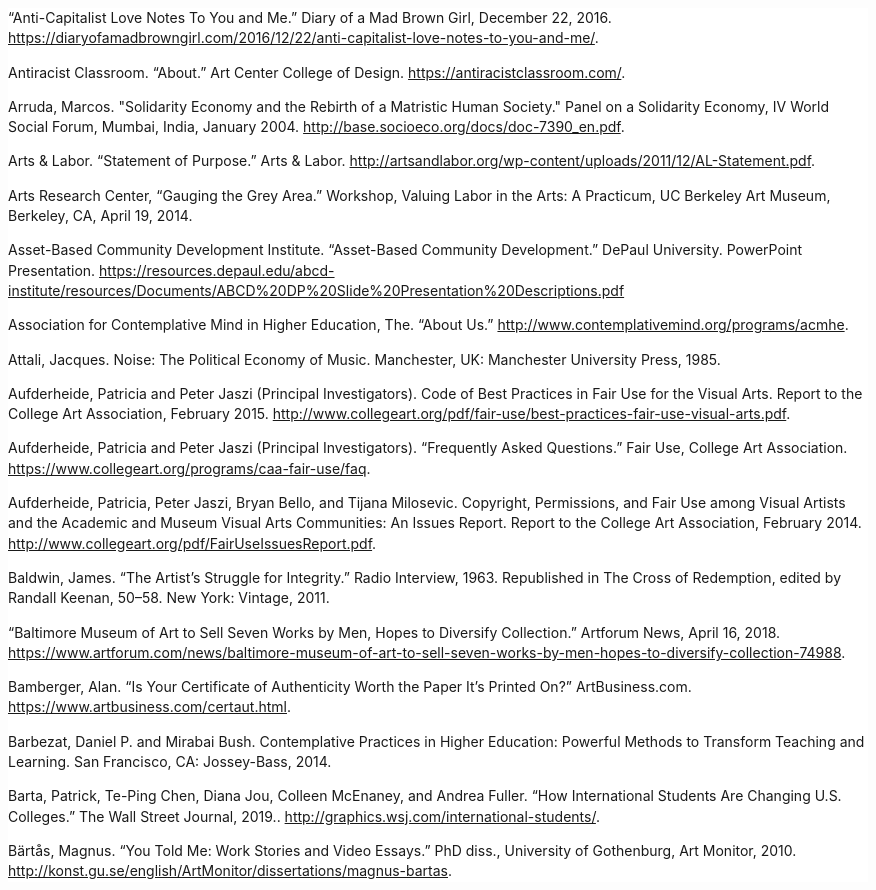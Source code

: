 “Anti-Capitalist Love Notes To You and Me.” Diary of a Mad Brown Girl, December 22, 
2016. https://diaryofamadbrowngirl.com/2016/12/22/anti-capitalist-love-notes-to-you-and-me/.

Antiracist Classroom. “About.” Art Center College of Design. https://antiracistclassroom.com/.

Arruda, Marcos. "Solidarity Economy and the Rebirth of a Matristic Human Society." Panel on a 
Solidarity Economy, IV World Social Forum, Mumbai, India, January 2004. http://base.socioeco.org/docs/doc-7390_en.pdf.

Arts & Labor. “Statement of Purpose.” Arts & Labor.
http://artsandlabor.org/wp-content/uploads/2011/12/AL-Statement.pdf.

Arts Research Center, “Gauging the Grey Area.” Workshop, Valuing Labor in the Arts: A 
Practicum, UC Berkeley Art Museum, Berkeley, CA, April 19, 2014. 

Asset-Based Community Development Institute. “Asset-Based Community Development.” 
DePaul University. PowerPoint Presentation. 
https://resources.depaul.edu/abcd-institute/resources/Documents/ABCD%20DP%20Slide%20Presentation%20Descriptions.pdf

Association for Contemplative Mind in Higher Education, The. “About Us.” 
http://www.contemplativemind.org/programs/acmhe.

Attali, Jacques. Noise: The Political Economy of Music. Manchester, UK: Manchester University 
Press, 1985.

Aufderheide, Patricia and Peter Jaszi (Principal Investigators). Code of Best Practices in Fair 
Use for the Visual Arts. Report to the College Art Association, February 2015. http://www.collegeart.org/pdf/fair-use/best-practices-fair-use-visual-arts.pdf.

 Aufderheide, Patricia and Peter Jaszi (Principal Investigators). “Frequently Asked Questions.” 
Fair Use, College Art Association. https://www.collegeart.org/programs/caa-fair-use/faq.

Aufderheide, Patricia, Peter Jaszi, Bryan Bello, and Tijana Milosevic. Copyright, Permissions, and 
Fair Use among Visual Artists and the Academic and Museum Visual Arts Communities: An Issues Report. Report to the College Art Association, February 2014. http://www.collegeart.org/pdf/FairUseIssuesReport.pdf.

Baldwin, James. “The Artist’s Struggle for Integrity.” Radio Interview, 1963. Republished in The 
Cross of Redemption, edited by Randall Keenan, 50–58. New York: Vintage, 2011. 
 
“Baltimore Museum of Art to Sell Seven Works by Men, Hopes to 
Diversify Collection.” Artforum News, April 16, 2018. https://www.artforum.com/news/baltimore-museum-of-art-to-sell-seven-works-by-men-hopes-to-diversify-collection-74988.

Bamberger, Alan. “Is Your Certificate of Authenticity Worth the Paper It’s Printed On?” 
ArtBusiness.com. https://www.artbusiness.com/certaut.html.

Barbezat, Daniel P. and Mirabai Bush. Contemplative Practices in Higher Education: Powerful 
Methods to Transform Teaching and Learning. San Francisco, CA: Jossey-Bass, 2014. 

Barta, Patrick, Te-Ping Chen, Diana Jou, Colleen McEnaney, and Andrea Fuller. “How 
International Students Are Changing U.S. Colleges.” The Wall Street Journal, 2019.. http://graphics.wsj.com/international-students/.

Bärtås, Magnus. “You Told Me: Work Stories and Video Essays.” PhD diss., University of 
Gothenburg, Art Monitor, 2010. 
http://konst.gu.se/english/ArtMonitor/dissertations/magnus-bartas.

